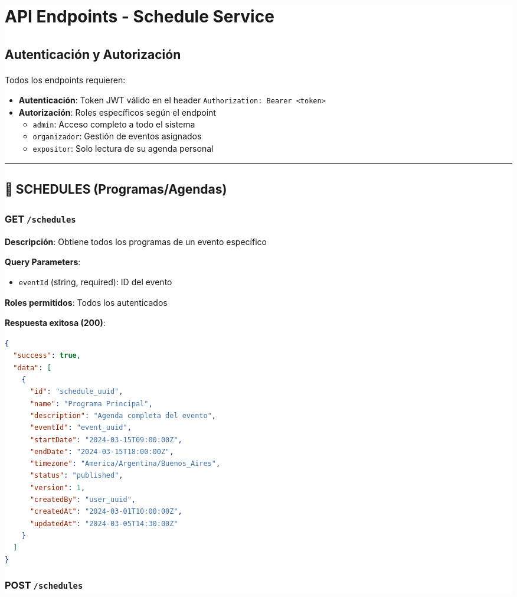 # API Endpoints - Schedule Service

## Autenticación y Autorización

Todos los endpoints requieren:

- **Autenticación**: Token JWT válido en el header `Authorization: Bearer <token>`
- **Autorización**: Roles específicos según el endpoint
  - `admin`: Acceso completo a todo el sistema
  - `organizador`: Gestión de eventos asignados
  - `expositor`: Solo lectura de su agenda personal

---

## 📅 SCHEDULES (Programas/Agendas)

### GET `/schedules`

**Descripción**: Obtiene todos los programas de un evento específico

**Query Parameters**:

- `eventId` (string, required): ID del evento

**Roles permitidos**: Todos los autenticados

**Respuesta exitosa (200)**:

```json
{
  "success": true,
  "data": [
    {
      "id": "schedule_uuid",
      "name": "Programa Principal",
      "description": "Agenda completa del evento",
      "eventId": "event_uuid",
      "startDate": "2024-03-15T09:00:00Z",
      "endDate": "2024-03-15T18:00:00Z",
      "timezone": "America/Argentina/Buenos_Aires",
      "status": "published",
      "version": 1,
      "createdBy": "user_uuid",
      "createdAt": "2024-03-01T10:00:00Z",
      "updatedAt": "2024-03-05T14:30:00Z"
    }
  ]
}
```

### POST `/schedules`
